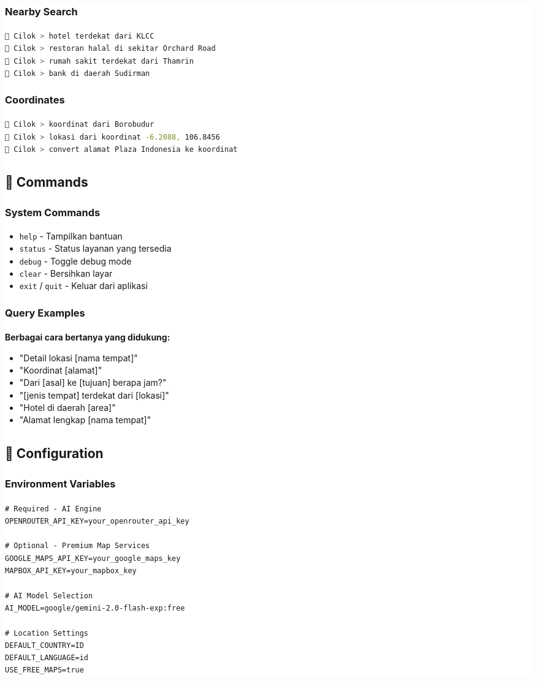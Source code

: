 ### Nearby Search
```bash
🍡 Cilok > hotel terdekat dari KLCC
🍡 Cilok > restoran halal di sekitar Orchard Road
🍡 Cilok > rumah sakit terdekat dari Thamrin
🍡 Cilok > bank di daerah Sudirman
```

### Coordinates
```bash
🍡 Cilok > koordinat dari Borobudur
🍡 Cilok > lokasi dari koordinat -6.2088, 106.8456
🍡 Cilok > convert alamat Plaza Indonesia ke koordinat
```

## 🔧 Commands

### System Commands
- `help` - Tampilkan bantuan
- `status` - Status layanan yang tersedia
- `debug` - Toggle debug mode
- `clear` - Bersihkan layar
- `exit` / `quit` - Keluar dari aplikasi

### Query Examples
**Berbagai cara bertanya yang didukung:**
- "Detail lokasi [nama tempat]"
- "Koordinat [alamat]"
- "Dari [asal] ke [tujuan] berapa jam?"
- "[jenis tempat] terdekat dari [lokasi]"
- "Hotel di daerah [area]"
- "Alamat lengkap [nama tempat]"

## 🔐 Configuration

### Environment Variables
```env
# Required - AI Engine
OPENROUTER_API_KEY=your_openrouter_api_key

# Optional - Premium Map Services
GOOGLE_MAPS_API_KEY=your_google_maps_key
MAPBOX_API_KEY=your_mapbox_key

# AI Model Selection
AI_MODEL=google/gemini-2.0-flash-exp:free

# Location Settings
DEFAULT_COUNTRY=ID
DEFAULT_LANGUAGE=id
USE_FREE_MAPS=true
```
